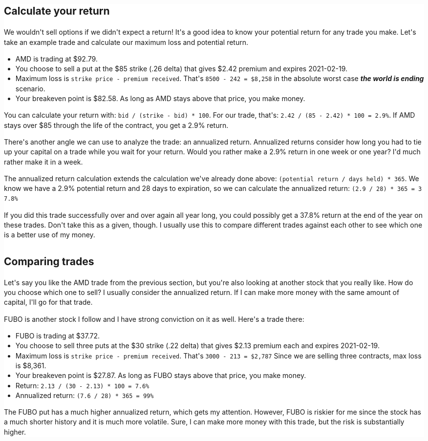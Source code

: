 ## Calculate your return

We wouldn't sell options if we didn't expect a return! It's a good idea to
know your potential return for any trade you make. Let's take an example trade
and calculate our maximum loss and potential return.

* AMD is trading at $92.79.
* You choose to sell a put at the $85 strike (.26 delta) that gives $2.42
  premium and expires 2021-02-19.
* Maximum loss is `strike price - premium received`. That's `8500 - 242 =
  $8,258` in the absolute worst case ***the world is ending*** scenario.
* Your breakeven point is $82.58. As long as AMD stays above that price, you
  make money.

You can calculate your return with: `bid / (strike - bid) * 100`. For our
trade, that's: `2.42 / (85 - 2.42) * 100 = 2.9%`. If AMD stays over $85
through the life of the contract, you get a 2.9% return.

There's another angle we can use to analyze the trade: an annualized return.
Annualized returns consider how long you had to tie up your capital on a trade
while you wait for your return. Would you rather make a 2.9% return in one
week or one year? I'd much rather make it in a week.

The annualized return calculation extends the calculation we've already done
above: `(potential return / days held) * 365`. We know we have a 2.9%
potential return and 28 days to expiration, so we can calculate the annualized
return: `(2.9 / 28) * 365 = 37.8%`

If you did this trade successfully over and over again all year long, you
could possibly get a 37.8% return at the end of the year on these trades.
Don't take this as a given, though. I usually use this to compare different
trades against each other to see which one is a better use of my money.

## Comparing trades

Let's say you like the AMD trade from the previous section, but you're also
looking at another stock that you really like. How do you choose which one to
sell? I usually consider the annualized return. If I can make more money with
the same amount of capital, I'll go for that trade.

FUBO is another stock I follow and I have strong conviction on it as well.
Here's a trade there:

* FUBO is trading at $37.72.
* You choose to sell three puts at the $30 strike (.22 delta) that gives $2.13
  premium each and expires 2021-02-19.
* Maximum loss is `strike price - premium received`. That's `3000 - 213 =
  $2,787` Since we are selling three contracts, max loss is $8,361.
* Your breakeven point is $27.87. As long as FUBO stays above that price, you
  make money.
* Return: `2.13 / (30 - 2.13) * 100 = 7.6%`
* Annualized return: `(7.6 / 28) * 365 = 99%`

The FUBO put has a much higher annualized return, which gets my attention.
However, FUBO is riskier for me since the stock has a much shorter history and
it is much more volatile. Sure, I can make more money with this trade, but the
risk is substantially higher.
